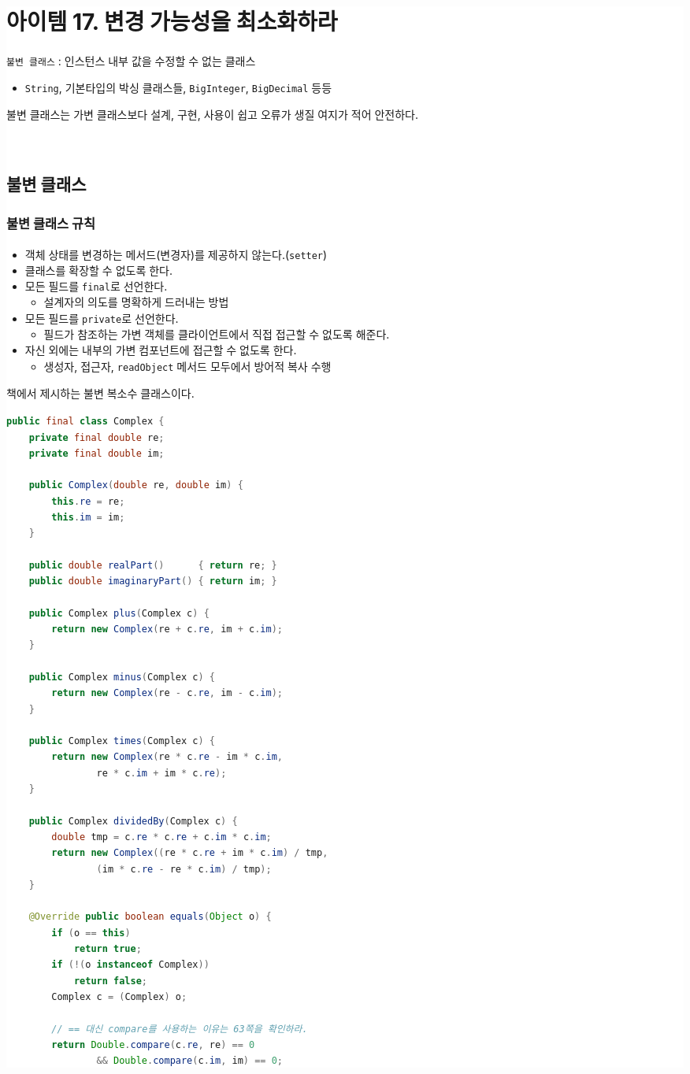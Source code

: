 # 아이템 17. 변경 가능성을 최소화하라
`불변 클래스` : 인스턴스 내부 값을 수정할 수 없는 클래스
- `String`, 기본타입의 박싱 클래스들, `BigInteger`, `BigDecimal` 등등

불변 클래스는 가변 클래스보다 설계, 구현, 사용이 쉽고 오류가 생질 여지가 적어 안전하다.

<br>

## 불변 클래스

### 불변 클래스 규칙
- 객체 상태를 변경하는 메서드(변경자)를 제공하지 않는다.(`setter`)
- 클래스를 확장할 수 없도록 한다.
- 모든 필드를 `final`로 선언한다.
    - 설계자의 의도를 명확하게 드러내는 방법
- 모든 필드를 `private`로 선언한다.
    - 필드가 참조하는 가변 객체를 클라이언트에서 직접 접근할 수 없도록 해준다.
- 자신 외에는 내부의 가변 컴포넌트에 접근할 수 없도록 한다.
    - 생성자, 접근자, `readObject` 메서드 모두에서 방어적 복사 수행
   
책에서 제시하는 불변 복소수 클래스이다. 
```java
public final class Complex {
    private final double re;
    private final double im;

    public Complex(double re, double im) {
        this.re = re;
        this.im = im;
    }

    public double realPart()      { return re; }
    public double imaginaryPart() { return im; }

    public Complex plus(Complex c) {
        return new Complex(re + c.re, im + c.im);
    }

    public Complex minus(Complex c) {
        return new Complex(re - c.re, im - c.im);
    }

    public Complex times(Complex c) {
        return new Complex(re * c.re - im * c.im,
                re * c.im + im * c.re);
    }

    public Complex dividedBy(Complex c) {
        double tmp = c.re * c.re + c.im * c.im;
        return new Complex((re * c.re + im * c.im) / tmp,
                (im * c.re - re * c.im) / tmp);
    }

    @Override public boolean equals(Object o) {
        if (o == this)
            return true;
        if (!(o instanceof Complex))
            return false;
        Complex c = (Complex) o;

        // == 대신 compare를 사용하는 이유는 63쪽을 확인하라.
        return Double.compare(c.re, re) == 0
                && Double.compare(c.im, im) == 0;
```